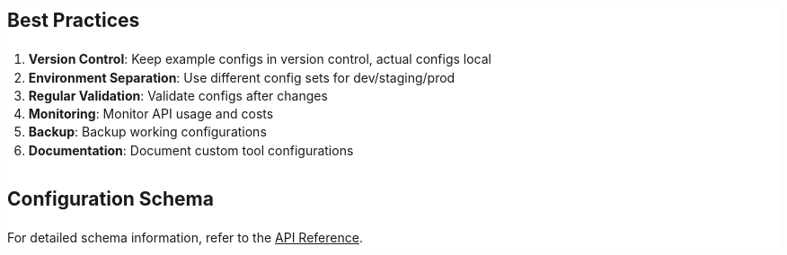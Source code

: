 ## Best Practices

1. **Version Control**: Keep example configs in version control, actual configs local
2. **Environment Separation**: Use different config sets for dev/staging/prod
3. **Regular Validation**: Validate configs after changes
4. **Monitoring**: Monitor API usage and costs
5. **Backup**: Backup working configurations
6. **Documentation**: Document custom tool configurations

## Configuration Schema

For detailed schema information, refer to the [API Reference](../docs/API.md#configuration).